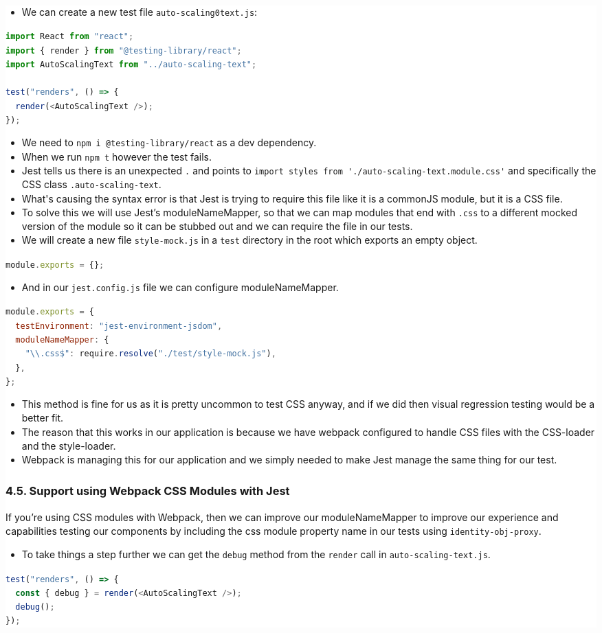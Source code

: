 - We can create a new test file `auto-scaling0text.js`:

```js
import React from "react";
import { render } from "@testing-library/react";
import AutoScalingText from "../auto-scaling-text";

test("renders", () => {
  render(<AutoScalingText />);
});
```

- We need to `npm i @testing-library/react` as a dev dependency.
- When we run `npm t` however the test fails.
- Jest tells us there is an unexpected `.` and points to `import styles from './auto-scaling-text.module.css'` and specifically the CSS class `.auto-scaling-text`.
- What's causing the syntax error is that Jest is trying to require this file like it is a commonJS module, but it is a CSS file.
- To solve this we will use Jest’s moduleNameMapper, so that we can map modules that end with `.css` to a different mocked version of the module so it can be stubbed out and we can require the file in our tests.
- We will create a new file `style-mock.js` in a `test` directory in the root which exports an empty object.

```js
module.exports = {};
```

- And in our `jest.config.js` file we can configure moduleNameMapper.

```js
module.exports = {
  testEnvironment: "jest-environment-jsdom",
  moduleNameMapper: {
    "\\.css$": require.resolve("./test/style-mock.js"),
  },
};
```

- This method is fine for us as it is pretty uncommon to test CSS anyway, and if we did then visual regression testing would be a better fit.
- The reason that this works in our application is because we have webpack configured to handle CSS files with the CSS-loader and the style-loader.
- Webpack is managing this for our application and we simply needed to make Jest manage the same thing for our test.

### 4.5. Support using Webpack CSS Modules with Jest

If you’re using CSS modules with Webpack, then we can improve our moduleNameMapper to improve our experience and capabilities testing our components by including the css module property name in our tests using `identity-obj-proxy`.

- To take things a step further we can get the `debug` method from the `render` call in `auto-scaling-text.js`.

```js
test("renders", () => {
  const { debug } = render(<AutoScalingText />);
  debug();
});
```
